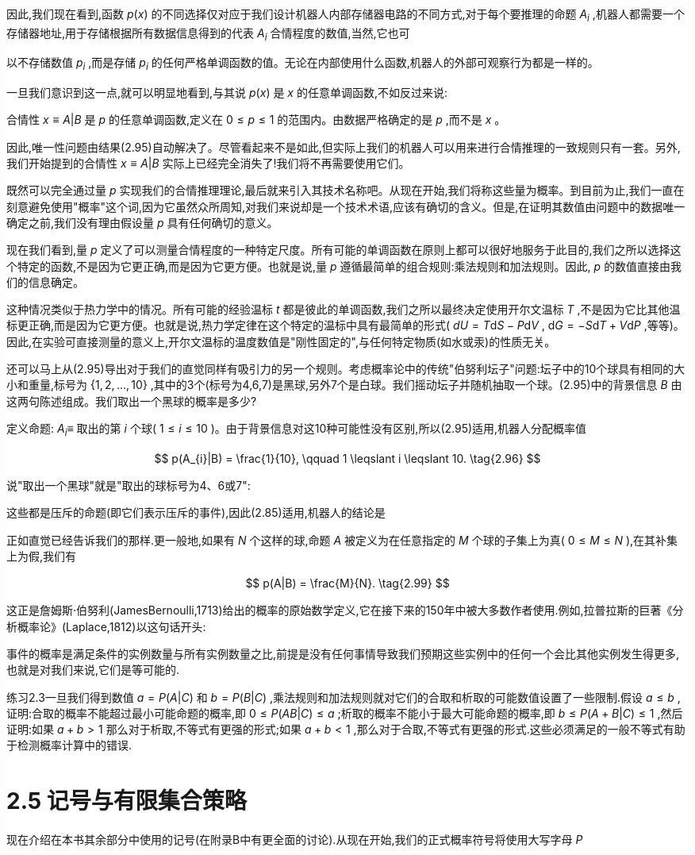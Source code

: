 因此,我们现在看到,函数  $p(x)$  的不同选择仅对应于我们设计机器人内部存储器电路的不同方式,对于每个要推理的命题  $A_{i}$  ,机器人都需要一个存储器地址,用于存储根据所有数据信息得到的代表  $A_{i}$  合情程度的数值,当然,它也可

以不存储数值  $p_{i}$ ,而是存储  $p_{i}$  的任何严格单调函数的值。无论在内部使用什么函数,机器人的外部可观察行为都是一样的。

一旦我们意识到这一点,就可以明显地看到,与其说  $p(x)$  是  $x$  的任意单调函数,不如反过来说:

合情性  $x \equiv A|B$  是  $p$  的任意单调函数,定义在  $0 \leqslant p \leqslant 1$  的范围内。由数据严格确定的是  $p$ ,而不是  $x$ 。

因此,唯一性问题由结果(2.95)自动解决了。尽管看起来不是如此,但实际上我们的机器人可以用来进行合情推理的一致规则只有一套。另外,我们开始提到的合情性  $x \equiv A|B$  实际上已经完全消失了!我们将不再需要使用它们。

既然可以完全通过量  $p$  实现我们的合情推理理论,最后就来引入其技术名称吧。从现在开始,我们将称这些量为概率。到目前为止,我们一直在刻意避免使用"概率"这个词,因为它虽然众所周知,对我们来说却是一个技术术语,应该有确切的含义。但是,在证明其数值由问题中的数据唯一确定之前,我们没有理由假设量  $p$  具有任何确切的意义。

现在我们看到,量  $p$  定义了可以测量合情程度的一种特定尺度。所有可能的单调函数在原则上都可以很好地服务于此目的,我们之所以选择这个特定的函数,不是因为它更正确,而是因为它更方便。也就是说,量  $p$  遵循最简单的组合规则:乘法规则和加法规则。因此, $p$  的数值直接由我们的信息确定。

这种情况类似于热力学中的情况。所有可能的经验温标  $t$  都是彼此的单调函数,我们之所以最终决定使用开尔文温标  $T$ ,不是因为它比其他温标更正确,而是因为它更方便。也就是说,热力学定律在这个特定的温标中具有最简单的形式( $dU = T\mathrm{d}S - P\mathrm{d}V$ , $\mathrm{d}G = - S\mathrm{d}T + V\mathrm{d}P$ ,等等)。因此,在实验可直接测量的意义上,开尔文温标的温度数值是"刚性固定的",与任何特定物质(如水或汞)的性质无关。

还可以马上从(2.95)导出对于我们的直觉同样有吸引力的另一个规则。考虑概率论中的传统"伯努利坛子"问题:坛子中的10个球具有相同的大小和重量,标号为  $\{1,2,\dots ,10\}$ ,其中的3个(标号为4,6,7)是黑球,另外7个是白球。我们摇动坛子并随机抽取一个球。(2.95)中的背景信息  $B$  由这两句陈述组成。我们取出一个黑球的概率是多少?

定义命题: $A_{i} \equiv$  取出的第  $i$  个球( $1 \leqslant i \leqslant 10$ )。由于背景信息对这10种可能性没有区别,所以(2.95)适用,机器人分配概率值

$$
p(A_{i}|B) = \frac{1}{10}, \qquad 1 \leqslant i \leqslant 10. \tag{2.96}
$$

说"取出一个黑球"就是"取出的球标号为4、6或7":

这些都是压斥的命题(即它们表示压斥的事件),因此(2.85)适用,机器人的结论是

正如直觉已经告诉我们的那样.更一般地,如果有  $N$  个这样的球,命题  $A$  被定义为在任意指定的  $M$  个球的子集上为真(  $0\leqslant M\leqslant N$  ),在其补集上为假,我们有

$$
p(A|B) = \frac{M}{N}. \tag{2.99}
$$

这正是詹姆斯·伯努利(JamesBernoulli,1713)给出的概率的原始数学定义,它在接下来的150年中被大多数作者使用.例如,拉普拉斯的巨著《分析概率论》(Laplace,1812)以这句话开头:

事件的概率是满足条件的实例数量与所有实例数量之比,前提是没有任何事情导致我们预期这些实例中的任何一个会比其他实例发生得更多,也就是对我们来说,它们是等可能的.

练习2.3一旦我们得到数值  $a = P(A|C)$  和  $b = P(B|C)$  ,乘法规则和加法规则就对它们的合取和析取的可能数值设置了一些限制.假设  $a\leqslant b$  ,证明:合取的概率不能超过最小可能命题的概率,即  $0\leqslant P(A B|C)\leqslant a$  ;析取的概率不能小于最大可能命题的概率,即  $b\leqslant P(A + B|C)\leqslant 1$  ,然后证明:如果  $a + b > 1$  那么对于析取,不等式有更强的形式;如果  $a + b< 1$  ,那么对于合取,不等式有更强的形式.这些必须满足的一般不等式有助于检测概率计算中的错误.

# 2.5 记号与有限集合策略

现在介绍在本书其余部分中使用的记号(在附录B中有更全面的讨论).从现在开始,我们的正式概率符号将使用大写字母  $P$
